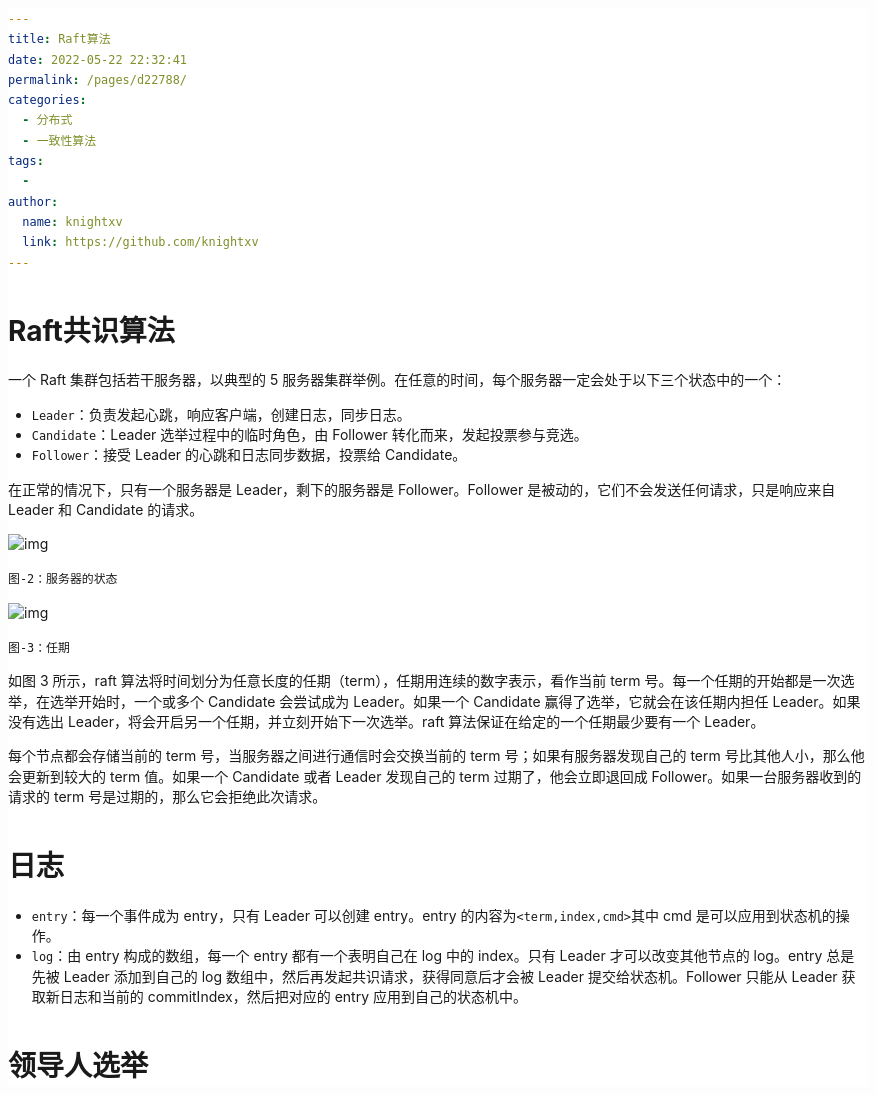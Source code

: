 ```yaml
---
title: Raft算法
date: 2022-05-22 22:32:41
permalink: /pages/d22788/
categories:
  - 分布式
  - 一致性算法
tags:
  - 
author: 
  name: knightxv
  link: https://github.com/knightxv
---
```


# Raft共识算法

一个 Raft 集群包括若干服务器，以典型的 5 服务器集群举例。在任意的时间，每个服务器一定会处于以下三个状态中的一个：

- `Leader`：负责发起心跳，响应客户端，创建日志，同步日志。
- `Candidate`：Leader 选举过程中的临时角色，由 Follower 转化而来，发起投票参与竞选。
- `Follower`：接受 Leader 的心跳和日志同步数据，投票给 Candidate。

在正常的情况下，只有一个服务器是 Leader，剩下的服务器是 Follower。Follower 是被动的，它们不会发送任何请求，只是响应来自 Leader 和 Candidate 的请求。

![img](https://guide-blog-images.oss-cn-shenzhen.aliyuncs.com/github/javaguide/paxos-server-state.png)

```
图-2：服务器的状态
```

![img](https://guide-blog-images.oss-cn-shenzhen.aliyuncs.com/github/javaguide/paxos-term.png)

```
图-3：任期
```

如图 3 所示，raft 算法将时间划分为任意长度的任期（term），任期用连续的数字表示，看作当前 term 号。每一个任期的开始都是一次选举，在选举开始时，一个或多个 Candidate 会尝试成为 Leader。如果一个 Candidate 赢得了选举，它就会在该任期内担任 Leader。如果没有选出 Leader，将会开启另一个任期，并立刻开始下一次选举。raft 算法保证在给定的一个任期最少要有一个 Leader。

每个节点都会存储当前的 term 号，当服务器之间进行通信时会交换当前的 term 号；如果有服务器发现自己的 term 号比其他人小，那么他会更新到较大的 term 值。如果一个 Candidate 或者 Leader 发现自己的 term 过期了，他会立即退回成 Follower。如果一台服务器收到的请求的 term 号是过期的，那么它会拒绝此次请求。

# 日志

- `entry`：每一个事件成为 entry，只有 Leader 可以创建 entry。entry 的内容为`<term,index,cmd>`其中 cmd 是可以应用到状态机的操作。
- `log`：由 entry 构成的数组，每一个 entry 都有一个表明自己在 log 中的 index。只有 Leader 才可以改变其他节点的 log。entry 总是先被 Leader 添加到自己的 log 数组中，然后再发起共识请求，获得同意后才会被 Leader 提交给状态机。Follower 只能从 Leader 获取新日志和当前的 commitIndex，然后把对应的 entry 应用到自己的状态机中。

# 领导人选举
